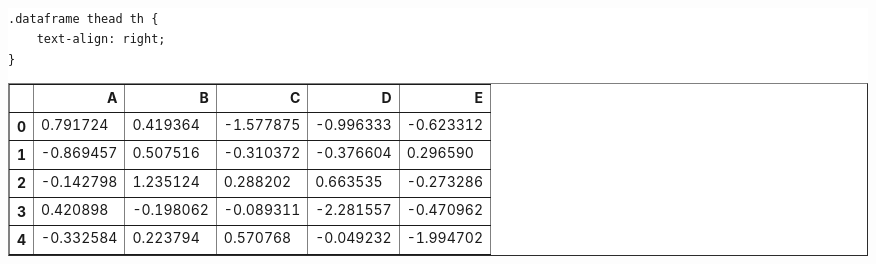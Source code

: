     .dataframe thead th {
        text-align: right;
    }
</style>
<table border="1" class="dataframe">
  <thead>
    <tr style="text-align: right;">
      <th></th>
      <th>A</th>
      <th>B</th>
      <th>C</th>
      <th>D</th>
      <th>E</th>
    </tr>
  </thead>
  <tbody>
    <tr>
      <th>0</th>
      <td>0.791724</td>
      <td>0.419364</td>
      <td>-1.577875</td>
      <td>-0.996333</td>
      <td>-0.623312</td>
    </tr>
    <tr>
      <th>1</th>
      <td>-0.869457</td>
      <td>0.507516</td>
      <td>-0.310372</td>
      <td>-0.376604</td>
      <td>0.296590</td>
    </tr>
    <tr>
      <th>2</th>
      <td>-0.142798</td>
      <td>1.235124</td>
      <td>0.288202</td>
      <td>0.663535</td>
      <td>-0.273286</td>
    </tr>
    <tr>
      <th>3</th>
      <td>0.420898</td>
      <td>-0.198062</td>
      <td>-0.089311</td>
      <td>-2.281557</td>
      <td>-0.470962</td>
    </tr>
    <tr>
      <th>4</th>
      <td>-0.332584</td>
      <td>0.223794</td>
      <td>0.570768</td>
      <td>-0.049232</td>
      <td>-1.994702</td>
    </tr>
  </tbody>
</table>
</div>
